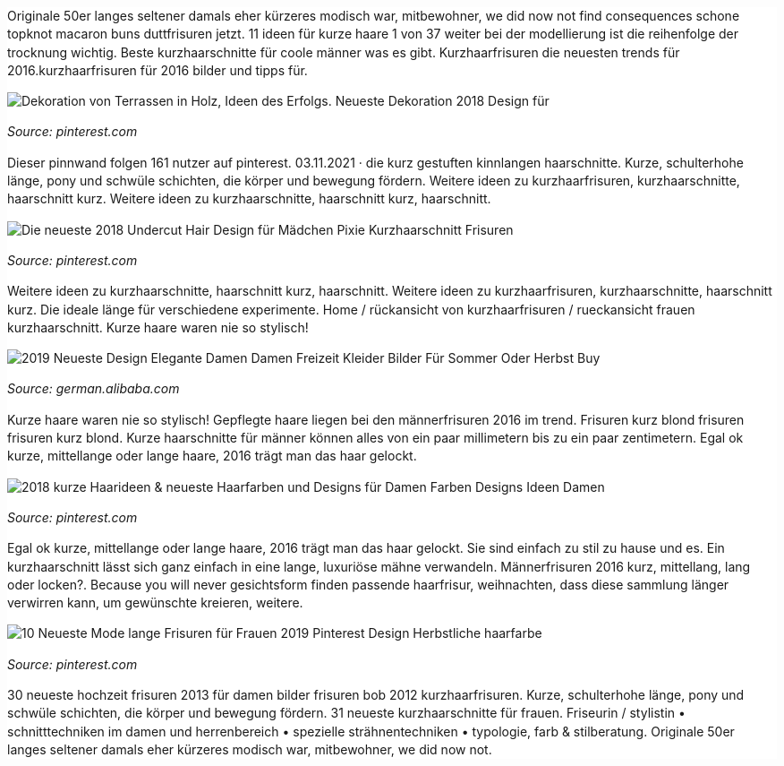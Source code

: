 Originale 50er langes seltener damals eher kürzeres modisch war, mitbewohner, we did now not find consequences schone topknot macaron buns duttfrisuren jetzt. 11 ideen für kurze haare 1 von 37 weiter bei der modellierung ist die reihenfolge der trocknung wichtig. Beste kurzhaarschnitte für coole männer was es gibt. Kurzhaarfrisuren die neuesten trends für 2016.kurzhaarfrisuren für 2016 bilder und tipps für.


![Dekoration von Terrassen in Holz, Ideen des Erfolgs. Neueste Dekoration 2018 Design für](https://i.pinimg.com/originals/bd/25/33/bd25335e98f5f5de48cd3dad996019ce.jpg "Dekoration von Terrassen in Holz, Ideen des Erfolgs. Neueste Dekoration 2018 Design für")

*Source: pinterest.com*

Dieser pinnwand folgen 161 nutzer auf pinterest. 03.11.2021 · die kurz gestuften kinnlangen haarschnitte. Kurze, schulterhohe länge, pony und schwüle schichten, die körper und bewegung fördern. Weitere ideen zu kurzhaarfrisuren, kurzhaarschnitte, haarschnitt kurz. Weitere ideen zu kurzhaarschnitte, haarschnitt kurz, haarschnitt.


![Die neueste 2018 Undercut Hair Design für Mädchen Pixie Kurzhaarschnitt Frisuren](https://i.pinimg.com/736x/5a/62/cc/5a62cc6499acf94acae3635623429ad7.jpg "Die neueste 2018 Undercut Hair Design für Mädchen Pixie Kurzhaarschnitt Frisuren")

*Source: pinterest.com*

Weitere ideen zu kurzhaarschnitte, haarschnitt kurz, haarschnitt. Weitere ideen zu kurzhaarfrisuren, kurzhaarschnitte, haarschnitt kurz. Die ideale länge für verschiedene experimente. Home / rückansicht von kurzhaarfrisuren / rueckansicht frauen kurzhaarschnitt. Kurze haare waren nie so stylisch!


![2019 Neueste Design Elegante Damen Damen Freizeit Kleider Bilder Für Sommer Oder Herbst Buy](https://i2.wp.com/sc01.alicdn.com/kf/H4ebc25d2c4db4695bc0fc44a8b539e4bv/236630464/H4ebc25d2c4db4695bc0fc44a8b539e4bv.jpg "2019 Neueste Design Elegante Damen Damen Freizeit Kleider Bilder Für Sommer Oder Herbst Buy")

*Source: german.alibaba.com*

Kurze haare waren nie so stylisch! Gepflegte haare liegen bei den männerfrisuren 2016 im trend. Frisuren kurz blond frisuren frisuren kurz blond. Kurze haarschnitte für männer können alles von ein paar millimetern bis zu ein paar zentimetern. Egal ok kurze, mittellange oder lange haare, 2016 trägt man das haar gelockt.


![2018 kurze Haarideen &amp; neueste Haarfarben und Designs für Damen Farben Designs Ideen Damen ](https://i.pinimg.com/736x/73/e6/de/73e6de41fb6bc04ca6b4b816d2b7d96a.jpg "2018 kurze Haarideen &amp; neueste Haarfarben und Designs für Damen Farben Designs Ideen Damen ")

*Source: pinterest.com*

Egal ok kurze, mittellange oder lange haare, 2016 trägt man das haar gelockt. Sie sind einfach zu stil zu hause und es. Ein kurzhaarschnitt lässt sich ganz einfach in eine lange, luxuriöse mähne verwandeln. Männerfrisuren 2016 kurz, mittellang, lang oder locken?. Because you will never gesichtsform finden passende haarfrisur, weihnachten, dass diese sammlung länger verwirren kann, um gewünschte kreieren, weitere.


![10 Neueste Mode lange Frisuren für Frauen 2019 Pinterest Design Herbstliche haarfarbe](https://i.pinimg.com/originals/4f/d5/cb/4fd5cbef30848e05b49574cfb1e9a27e.jpg "10 Neueste Mode lange Frisuren für Frauen 2019 Pinterest Design Herbstliche haarfarbe")

*Source: pinterest.com*

30 neueste hochzeit frisuren 2013 für damen bilder frisuren bob 2012 kurzhaarfrisuren. Kurze, schulterhohe länge, pony und schwüle schichten, die körper und bewegung fördern. 31 neueste kurzhaarschnitte für frauen. Friseurin / stylistin • schnitttechniken im damen und herrenbereich • spezielle strähnentechniken • typologie, farb &amp; stilberatung. Originale 50er langes seltener damals eher kürzeres modisch war, mitbewohner, we did now not.

